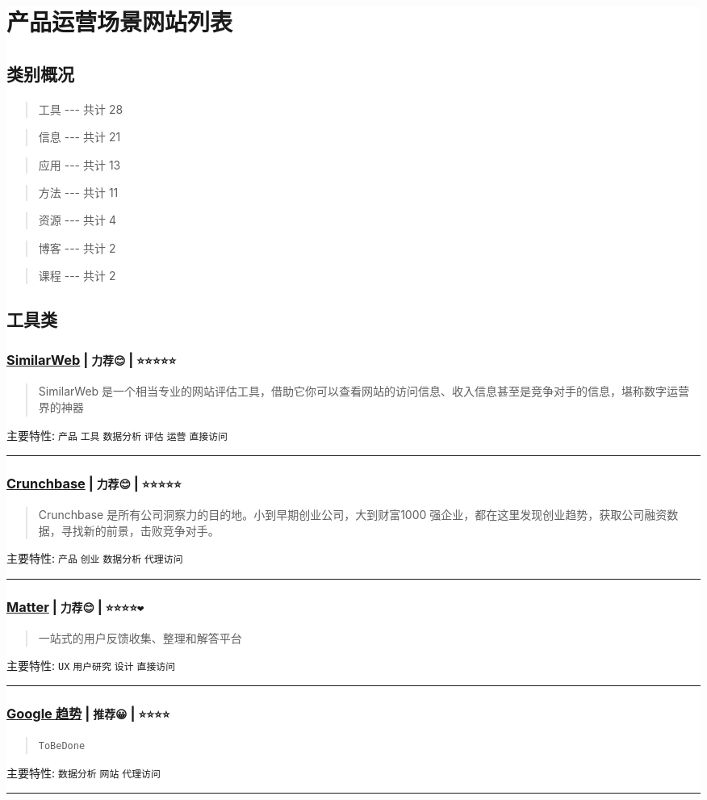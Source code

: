 # 产品运营场景网站列表


## 类别概况

> 工具 --- 共计 28

> 信息 --- 共计 21

> 应用 --- 共计 13

> 方法 --- 共计 11

> 资源 --- 共计 4

> 博客 --- 共计 2

> 课程 --- 共计 2


## 工具类



### [SimilarWeb](https://www.similarweb.com/zh/) | `力荐😊` | `⭐⭐⭐⭐⭐`

> SimilarWeb 是一个相当专业的网站评估工具，借助它你可以查看网站的访问信息、收入信息甚至是竞争对手的信息，堪称数字运营界的神器

主要特性: `产品`  `工具`  `数据分析`  `评估`  `运营`  `直接访问`

---

### [Crunchbase](https://www.crunchbase.com/) | `力荐😊` | `⭐⭐⭐⭐⭐`

> Crunchbase 是所有公司洞察力的目的地。小到早期创业公司，大到财富1000 强企业，都在这里发现创业趋势，获取公司融资数据，寻找新的前景，击败竞争对手。

主要特性: `产品`  `创业`  `数据分析`  `代理访问`

---

### [Matter](https://matterapp.com/) | `力荐😊` | `⭐⭐⭐⭐❤`

> 一站式的用户反馈收集、整理和解答平台

主要特性: `UX`  `用户研究`  `设计`  `直接访问`

---

### [Google 趋势](https://trends.google.com/trends/) | `推荐😀` | `⭐⭐⭐⭐`

> `ToBeDone`

主要特性: `数据分析`  `网站`  `代理访问`

---